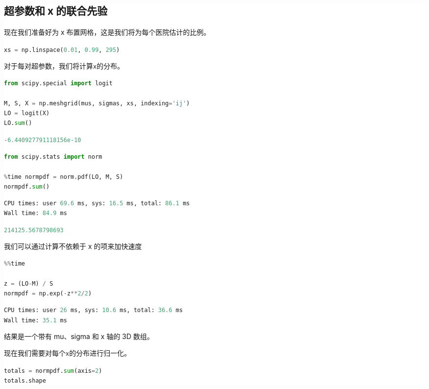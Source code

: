 ## 超参数和 x 的联合先验

现在我们准备好为 x 布置网格，这是我们将为每个医院估计的比例。

```py
xs = np.linspace(0.01, 0.99, 295) 
```

对于每对超参数，我们将计算`x`的分布。

```py
from scipy.special import logit

M, S, X = np.meshgrid(mus, sigmas, xs, indexing='ij')
LO = logit(X)
LO.sum() 
```

```py
-6.440927791118156e-10 
```

```py
from scipy.stats import norm

%time normpdf = norm.pdf(LO, M, S)
normpdf.sum() 
```

```py
CPU times: user 69.6 ms, sys: 16.5 ms, total: 86.1 ms
Wall time: 84.9 ms 
```

```py
214125.5678798693 
```

我们可以通过计算不依赖于 x 的项来加快速度

```py
%%time

z = (LO-M) / S
normpdf = np.exp(-z**2/2) 
```

```py
CPU times: user 26 ms, sys: 10.6 ms, total: 36.6 ms
Wall time: 35.1 ms 
```

结果是一个带有 mu、sigma 和 x 轴的 3D 数组。

现在我们需要对每个`x`的分布进行归一化。

```py
totals = normpdf.sum(axis=2)
totals.shape 
```
